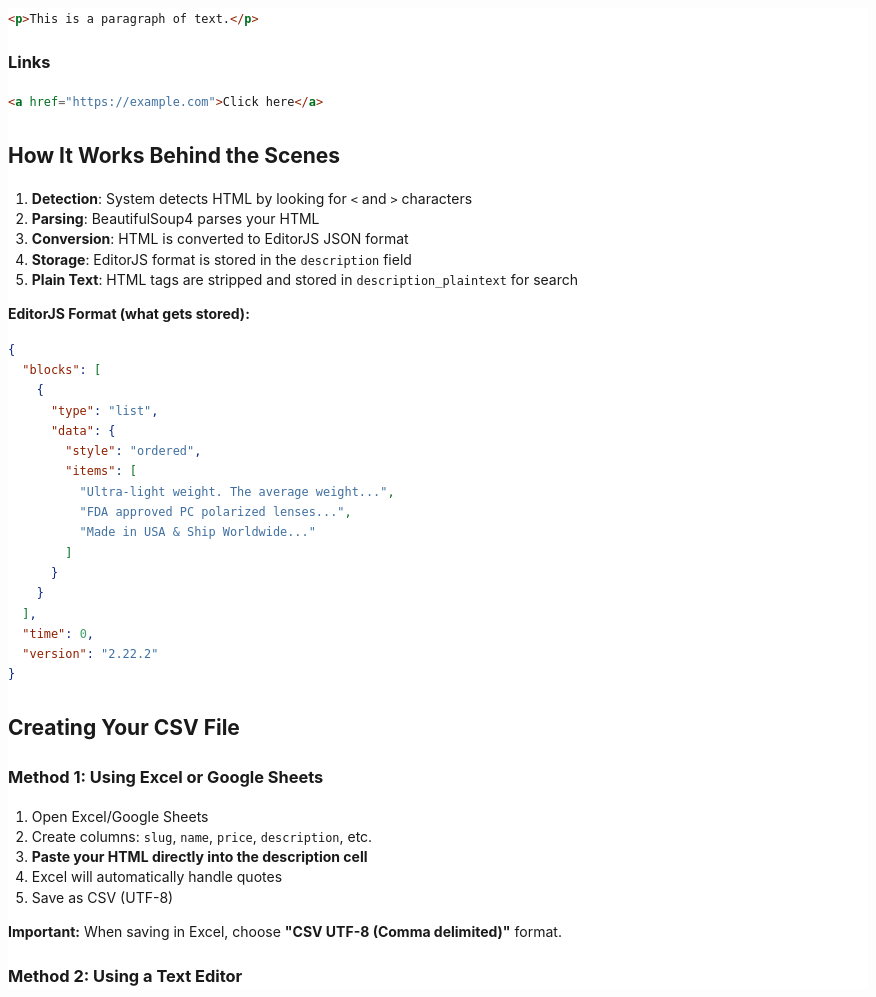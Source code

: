 ```html
<p>This is a paragraph of text.</p>
```

### Links

```html
<a href="https://example.com">Click here</a>
```

## How It Works Behind the Scenes

1. **Detection**: System detects HTML by looking for `<` and `>` characters
2. **Parsing**: BeautifulSoup4 parses your HTML
3. **Conversion**: HTML is converted to EditorJS JSON format
4. **Storage**: EditorJS format is stored in the `description` field
5. **Plain Text**: HTML tags are stripped and stored in `description_plaintext` for search

**EditorJS Format (what gets stored):**
```json
{
  "blocks": [
    {
      "type": "list",
      "data": {
        "style": "ordered",
        "items": [
          "Ultra-light weight. The average weight...",
          "FDA approved PC polarized lenses...",
          "Made in USA & Ship Worldwide..."
        ]
      }
    }
  ],
  "time": 0,
  "version": "2.22.2"
}
```

## Creating Your CSV File

### Method 1: Using Excel or Google Sheets

1. Open Excel/Google Sheets
2. Create columns: `slug`, `name`, `price`, `description`, etc.
3. **Paste your HTML directly into the description cell**
4. Excel will automatically handle quotes
5. Save as CSV (UTF-8)

**Important:** When saving in Excel, choose **"CSV UTF-8 (Comma delimited)"** format.

### Method 2: Using a Text Editor
